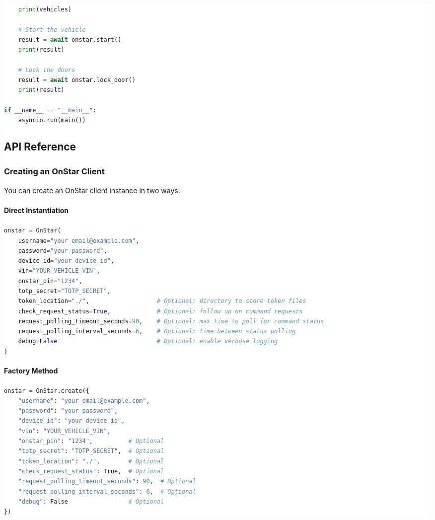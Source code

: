 ```python
    print(vehicles)
    
    # Start the vehicle
    result = await onstar.start()
    print(result)
    
    # Lock the doors
    result = await onstar.lock_door()
    print(result)

if __name__ == "__main__":
    asyncio.run(main())
```

## API Reference

### Creating an OnStar Client

You can create an OnStar client instance in two ways:

#### Direct Instantiation

```python
onstar = OnStar(
    username="your_email@example.com",
    password="your_password",
    device_id="your_device_id",
    vin="YOUR_VEHICLE_VIN",
    onstar_pin="1234",
    totp_secret="TOTP_SECRET",
    token_location="./",                   # Optional: directory to store token files
    check_request_status=True,             # Optional: follow up on command requests
    request_polling_timeout_seconds=90,    # Optional: max time to poll for command status
    request_polling_interval_seconds=6,    # Optional: time between status polling
    debug=False                            # Optional: enable verbose logging
)
```

#### Factory Method

```python
onstar = OnStar.create({
    "username": "your_email@example.com",
    "password": "your_password",
    "device_id": "your_device_id",
    "vin": "YOUR_VEHICLE_VIN",
    "onstar_pin": "1234",          # Optional
    "totp_secret": "TOTP_SECRET",  # Optional
    "token_location": "./",        # Optional
    "check_request_status": True,  # Optional
    "request_polling_timeout_seconds": 90,  # Optional
    "request_polling_interval_seconds": 6,  # Optional
    "debug": False                 # Optional
})
```
